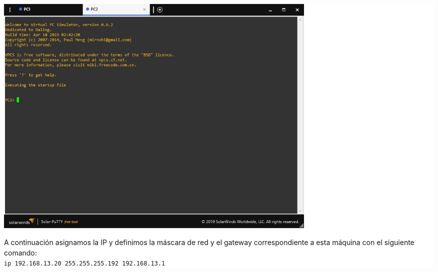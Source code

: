 <img src="/SS/PC4.PNG" alt="drawing" width="600"/> 

A continuación asignamos la IP y definimos la máscara de red y el gateway correspondiente a esta máquina con el siguiente comando:  
`ip 192.168.13.20 255.255.255.192 192.168.13.1`  
